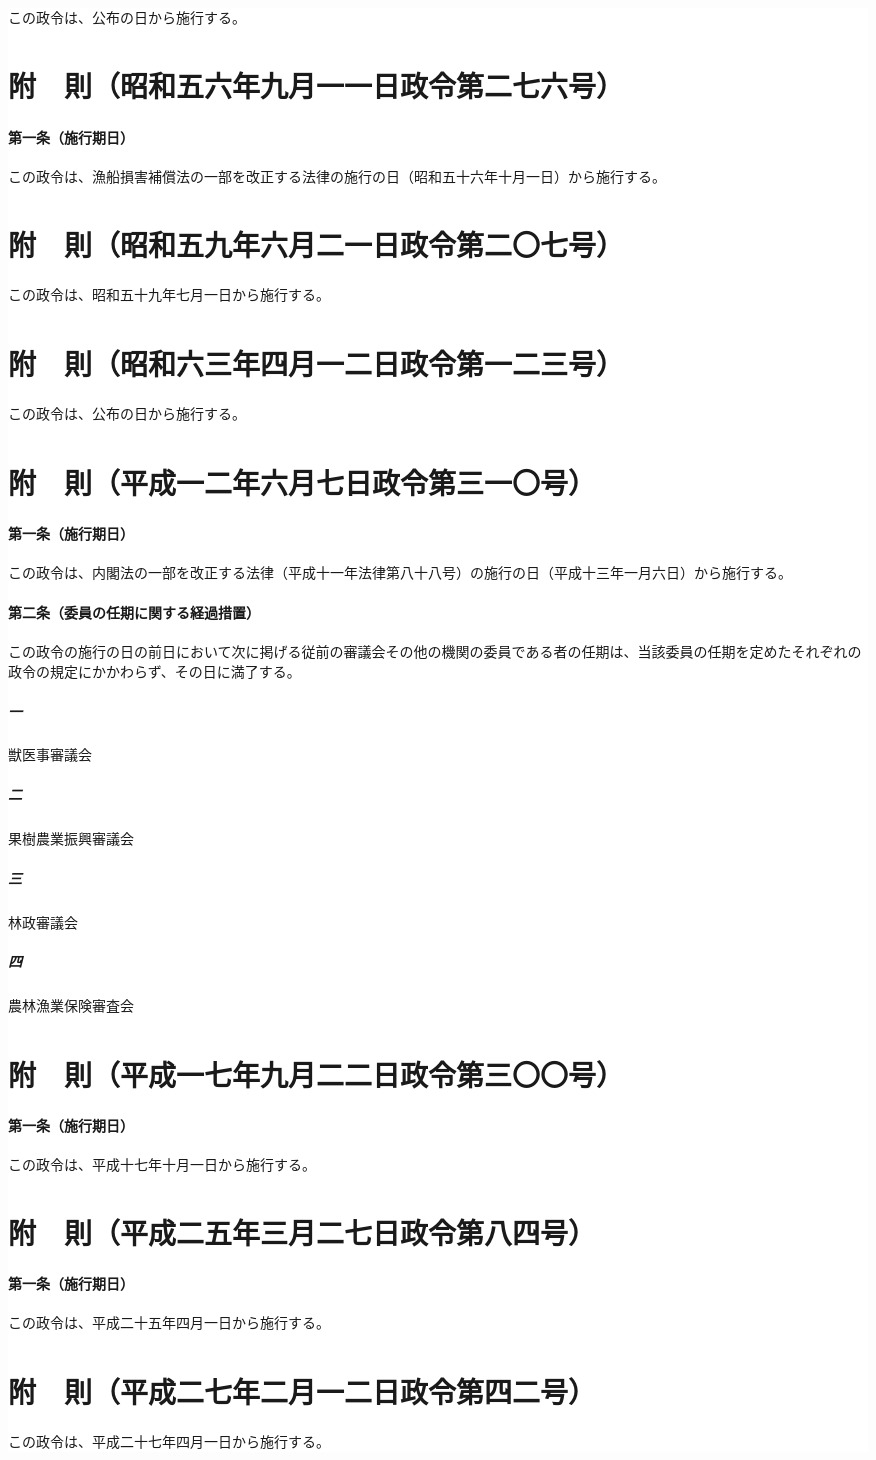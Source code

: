 この政令は、公布の日から施行する。
# 附　則（昭和五六年九月一一日政令第二七六号）
#### 第一条（施行期日）
この政令は、漁船損害補償法の一部を改正する法律の施行の日（昭和五十六年十月一日）から施行する。
# 附　則（昭和五九年六月二一日政令第二〇七号）
この政令は、昭和五十九年七月一日から施行する。
# 附　則（昭和六三年四月一二日政令第一二三号）
この政令は、公布の日から施行する。
# 附　則（平成一二年六月七日政令第三一〇号）
#### 第一条（施行期日）
この政令は、内閣法の一部を改正する法律（平成十一年法律第八十八号）の施行の日（平成十三年一月六日）から施行する。
#### 第二条（委員の任期に関する経過措置）
この政令の施行の日の前日において次に掲げる従前の審議会その他の機関の委員である者の任期は、当該委員の任期を定めたそれぞれの政令の規定にかかわらず、その日に満了する。
##### 一
獣医事審議会
##### 二
果樹農業振興審議会
##### 三
林政審議会
##### 四
農林漁業保険審査会
# 附　則（平成一七年九月二二日政令第三〇〇号）
#### 第一条（施行期日）
この政令は、平成十七年十月一日から施行する。
# 附　則（平成二五年三月二七日政令第八四号）
#### 第一条（施行期日）
この政令は、平成二十五年四月一日から施行する。
# 附　則（平成二七年二月一二日政令第四二号）
この政令は、平成二十七年四月一日から施行する。
